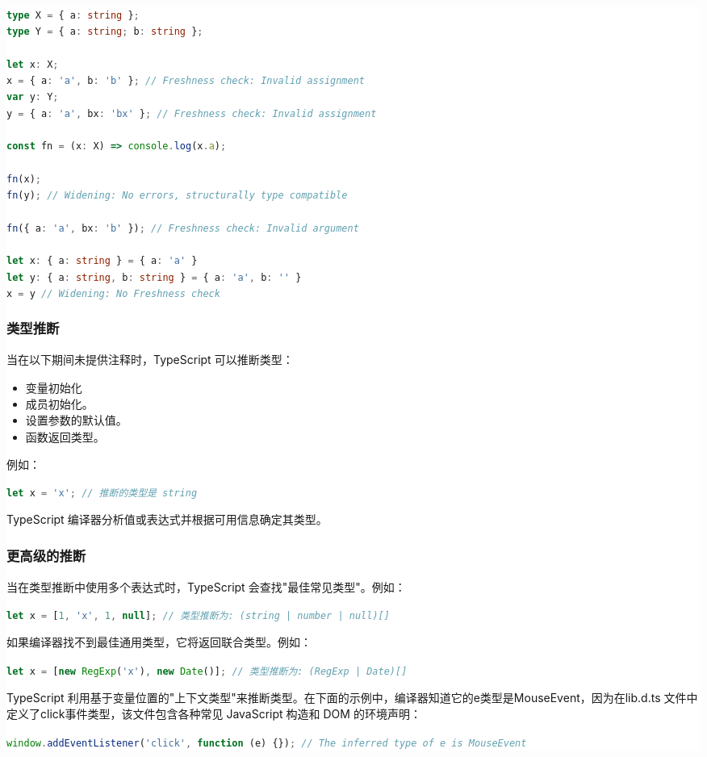 
```typescript
type X = { a: string };
type Y = { a: string; b: string };

let x: X;
x = { a: 'a', b: 'b' }; // Freshness check: Invalid assignment
var y: Y;
y = { a: 'a', bx: 'bx' }; // Freshness check: Invalid assignment

const fn = (x: X) => console.log(x.a);

fn(x);
fn(y); // Widening: No errors, structurally type compatible

fn({ a: 'a', bx: 'b' }); // Freshness check: Invalid argument

let x: { a: string } = { a: 'a' }
let y: { a: string, b: string } = { a: 'a', b: '' }
x = y // Widening: No Freshness check
```

### 类型推断

当在以下期间未提供注释时，TypeScript 可以推断类型：

* 变量初始化
* 成员初始化。
* 设置参数的默认值。
* 函数返回类型。

例如：

```typescript
let x = 'x'; // 推断的类型是 string
```

TypeScript 编译器分析值或表达式并根据可用信息确定其类型。

### 更高级的推断

当在类型推断中使用多个表达式时，TypeScript 会查找"最佳常见类型"。例如：

```typescript
let x = [1, 'x', 1, null]; // 类型推断为: (string | number | null)[]
```

如果编译器找不到最佳通用类型，它将返回联合类型。例如：

```typescript
let x = [new RegExp('x'), new Date()]; // 类型推断为: (RegExp | Date)[]
```

TypeScript 利用基于变量位置的"上下文类型"来推断类型。在下面的示例中，编译器知道它的e类型是MouseEvent，因为在lib.d.ts 文件中定义了click事件类型，该文件包含各种常见 JavaScript 构造和 DOM 的环境声明：

```typescript
window.addEventListener('click', function (e) {}); // The inferred type of e is MouseEvent
```
